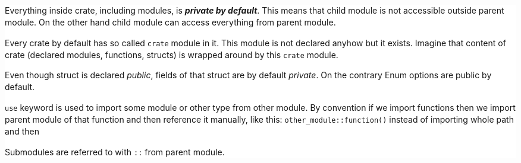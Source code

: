 Everything inside crate, including modules, is ***private by default***. This means that child module is not accessible outside parent module. On the other hand child module can access everything from parent module. 

Every crate by default has so called `crate` module in it. This module is not declared anyhow but it exists. Imagine that content of crate (declared modules, functions, structs) is wrapped around by this `crate` module.

Even though struct is declared *public*, fields of that struct are by default *private*. On the contrary Enum options are public by default.

`use` keyword is used to import some module or other type from other module. By convention if we import functions then we import parent module of that function and then reference it manually, like this: `other_module::function()` instead of importing whole path and then

Submodules are referred to with `::` from parent module. 

